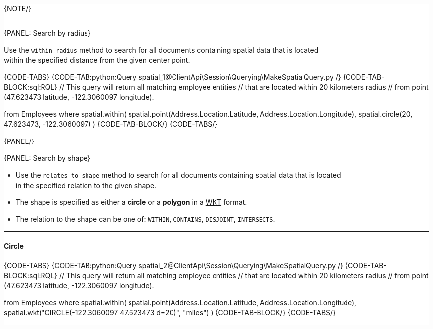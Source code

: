 {NOTE/}

---

{PANEL: Search by radius}

Use the `within_radius` method to search for all documents containing spatial data that is located  
within the specified distance from the given center point.

{CODE-TABS}
{CODE-TAB:python:Query spatial_1@ClientApi\Session\Querying\MakeSpatialQuery.py /}
{CODE-TAB-BLOCK:sql:RQL}
// This query will return all matching employee entities
// that are located within 20 kilometers radius
// from point (47.623473 latitude, -122.3060097 longitude).

from Employees
where spatial.within(
    spatial.point(Address.Location.Latitude, Address.Location.Longitude),
    spatial.circle(20, 47.623473, -122.3060097)
)
{CODE-TAB-BLOCK/}
{CODE-TABS/}

{PANEL/}

{PANEL: Search by shape}

* Use the `relates_to_shape` method to search for all documents containing spatial data that is located  
  in the specified relation to the given shape.

* The shape is specified as either a **circle** or a **polygon** in a [WKT](https://en.wikipedia.org/wiki/Well-known_text_representation_of_geometry) format.

* The relation to the shape can be one of: `WITHIN`, `CONTAINS`, `DISJOINT`, `INTERSECTS`.

---

#### Circle

{CODE-TABS}
{CODE-TAB:python:Query spatial_2@ClientApi\Session\Querying\MakeSpatialQuery.py /}
{CODE-TAB-BLOCK:sql:RQL}
// This query will return all matching employee entities
// that are located within 20 kilometers radius
// from point (47.623473 latitude, -122.3060097 longitude).

from Employees
where spatial.within(
    spatial.point(Address.Location.Latitude, Address.Location.Longitude),
    spatial.wkt("CIRCLE(-122.3060097 47.623473 d=20)", "miles")
)
{CODE-TAB-BLOCK/}
{CODE-TABS/}

---
